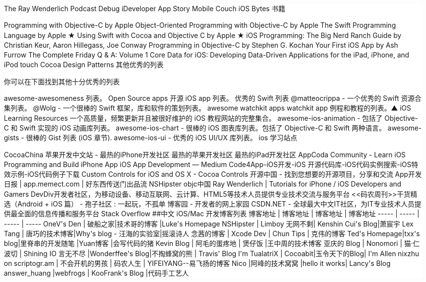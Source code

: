 The Ray Wenderlich Podcast
Debug
iDeveloper
App Story
Mobile Couch
iOS Bytes
书籍

Programming with Objective-C by Apple
Object-Oriented Programming with Objective-C by Apple
The Swift Programming Language by Apple ★
Using Swift with Cocoa and Objective C by Apple ★
iOS Programming: The Big Nerd Ranch Guide by Christian Keur, Aaron Hillegass, Joe Conway
Programming in Objective-C by Stephen G. Kochan
Your First iOS App by Ash Furrow
The Complete Friday Q & A: Volume 1
Core Data for iOS: Developing Data-Driven Applications for the iPad, iPhone, and iPod touch
Cocoa Design Patterns
其他优秀的列表

你可以在下面找到其他十分优秀的列表

awesome-awesomeness 列表。
Open Source apps 开源 iOS app 列表。
优秀的 Swift 列表
@matteocrippa - 一个优秀的 Swift 资源合集列表。
@Wolg - 一个很棒的 Swift 框架，库和软件的策划列表。
awesome watchkit apps watchkit app 例程和教程的列表。▲
iOS Learning Resources 一个高质量，频繁更新并且被很好维护的 iOS 教程网站的完整集合。
awesome-ios-animation - 包括了 Objective-C 和 Swift 实现的 iOS 动画库列表。
awesome-ios-chart - 很棒的 iOS 图表库列表。包括了 Objective-C 和 Swift 两种语言。
awesome-gists - 很棒的 Gist 列表 (iOS 章节).
awesome-ios-ui - 优秀的 iOS UI/UX 库列表。
ios 学习站点

CocoaChina 苹果开发中文站 - 最热的iPhone开发社区 最热的苹果开发社区 最热的iPad开发社区
AppCoda Community - Learn iOS Programming and Build iPhone App
iOS App Development — Medium
Code4App-iOS开发-iOS 开源代码库-iOS代码实例搜索-iOS特效示例-iOS代码例子下载
Custom Controls for iOS and OS X - Cocoa Controls
开源中国 - 找到您想要的开源项目，分享和交流
App开发日报 | app.memect.com | 好东西传送门出品流
NSHipster
objc中国
Ray Wenderlich | Tutorials for iPhone / iOS Developers and Gamers
DevDiv开发者社区，为移动设备、移动互联网、云计算、HTML5等技术人员提供专业技术交流与服务平台
<<码农周刊>>干货精选（Android + iOS 篇） - 孢子社区 : 一起玩，不孤单
博客园 - 开发者的网上家园
CSDN.NET - 全球最大中文IT社区，为IT专业技术人员提供最全面的信息传播和服务平台
Stack Overflow
##中文 iOS/Mac 开发博客列表 博客地址 | 博客地址 | 博客地址 | 博客地址 ----- | ----- | ----- | ----- OneV's Den | 破船之家|技术哥的博客 |Luke's Homepage NSHipster | Limboy 无网不剩| Kenshin Cui's Blog|萧宸宇 Lex Tang | 唐巧的技术博客|Why's blog - 汪海的实验室|摇滚诗人 念茜的博客 | Xcode Dev | Chun Tips | 克伟的博客 Ted's Homepage|txx's blog|里脊串的开发随笔 |Yuan博客 |会写代码的猪 Kevin Blog | 阿毛的蛋疼地 | 煲仔饭 |王中周的技术博客 亚庆的 Blog | Nonomori | 猫·仁波切 | Shining IO 言无不尽 |Wonderffee's Blog|不掏蜂窝的熊 | Travis' Blog I'm TualatriX | Cocoabit|玉令天下的Blog| I'm Allen nixzhu on scriptogr.am | 不会开机的男孩 | 码农人生 | YIFEIYANG--易飞扬的博客 Nico |阿峰的技术窝窝 |hello it works| Lancy's Blog answer_huang |webfrogs | KooFrank's Blog |代码手工艺人
